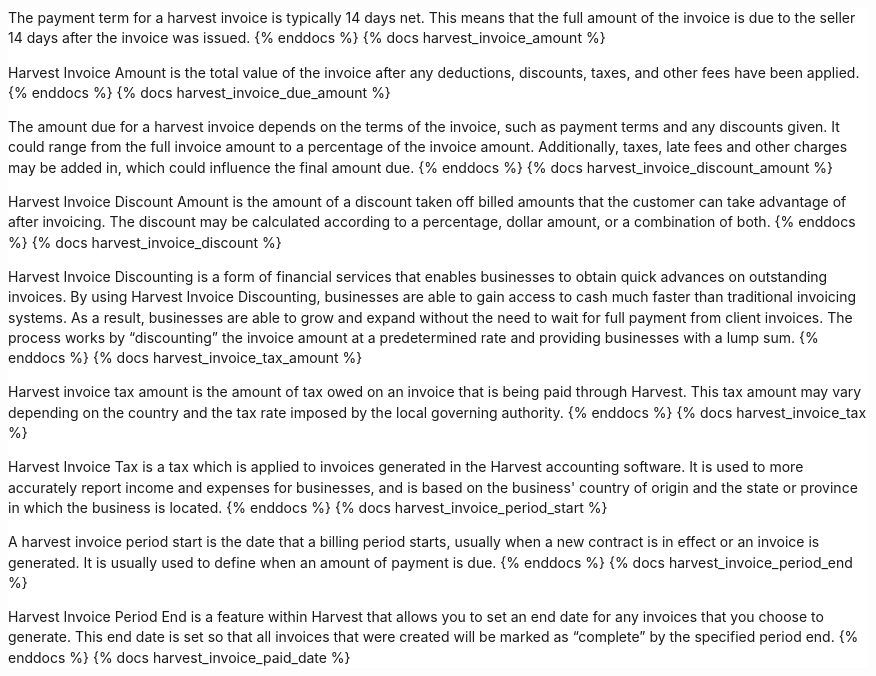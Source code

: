 
The payment term for a harvest invoice is typically 14 days net. This means that the full amount of the invoice is due to the seller 14 days after the invoice was issued.
{% enddocs %}
{% docs harvest_invoice_amount %}


Harvest Invoice Amount is the total value of the invoice after any deductions, discounts, taxes, and other fees have been applied.
{% enddocs %}
{% docs harvest_invoice_due_amount %}


The amount due for a harvest invoice depends on the terms of the invoice, such as payment terms and any discounts given. It could range from the full invoice amount to a percentage of the invoice amount. Additionally, taxes, late fees and other charges may be added in, which could influence the final amount due.
{% enddocs %}
{% docs harvest_invoice_discount_amount %}


Harvest Invoice Discount Amount is the amount of a discount taken off billed amounts that the customer can take advantage of after invoicing. The discount may be calculated according to a percentage, dollar amount, or a combination of both.
{% enddocs %}
{% docs harvest_invoice_discount %}


Harvest Invoice Discounting is a form of financial services that enables businesses to obtain quick advances on outstanding invoices. By using Harvest Invoice Discounting, businesses are able to gain access to cash much faster than traditional invoicing systems. As a result, businesses are able to grow and expand without the need to wait for full payment from client invoices. The process works by “discounting” the invoice amount at a predetermined rate and providing businesses with a lump sum.
{% enddocs %}
{% docs harvest_invoice_tax_amount %}


Harvest invoice tax amount is the amount of tax owed on an invoice that is being paid through Harvest. This tax amount may vary depending on the country and the tax rate imposed by the local governing authority.
{% enddocs %}
{% docs harvest_invoice_tax %}


Harvest Invoice Tax is a tax which is applied to invoices generated in the Harvest accounting software. It is used to more accurately report income and expenses for businesses, and is based on the business' country of origin and the state or province in which the business is located.
{% enddocs %}
{% docs harvest_invoice_period_start %}


A harvest invoice period start is the date that a billing period starts, usually when a new contract is in effect or an invoice is generated. It is usually used to define when an amount of payment is due.
{% enddocs %}
{% docs harvest_invoice_period_end %}


Harvest Invoice Period End is a feature within Harvest that allows you to set an end date for any invoices that you choose to generate. This end date is set so that all invoices that were created will be marked as “complete” by the specified period end.
{% enddocs %}
{% docs harvest_invoice_paid_date %}
